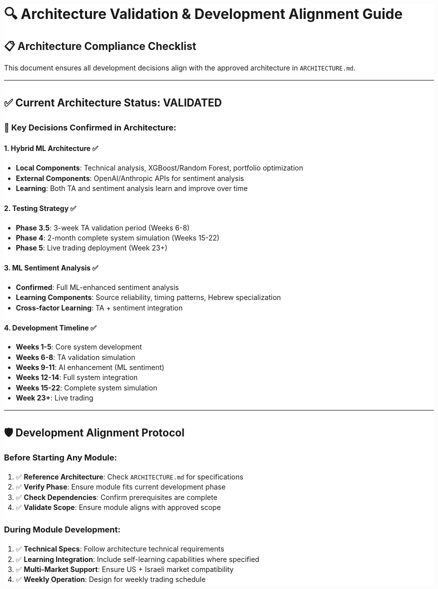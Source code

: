 # 🔍 Architecture Validation & Development Alignment Guide

## 📋 **Architecture Compliance Checklist**

This document ensures all development decisions align with the approved architecture in `ARCHITECTURE.md`.

---

## ✅ **Current Architecture Status: VALIDATED**

### **🎯 Key Decisions Confirmed in Architecture:**

#### **1. Hybrid ML Architecture ✅**
- **Local Components**: Technical analysis, XGBoost/Random Forest, portfolio optimization
- **External Components**: OpenAI/Anthropic APIs for sentiment analysis
- **Learning**: Both TA and sentiment analysis learn and improve over time

#### **2. Testing Strategy ✅**
- **Phase 3.5**: 3-week TA validation period (Weeks 6-8)
- **Phase 4**: 2-month complete system simulation (Weeks 15-22)
- **Phase 5**: Live trading deployment (Week 23+)

#### **3. ML Sentiment Analysis ✅**
- **Confirmed**: Full ML-enhanced sentiment analysis
- **Learning Components**: Source reliability, timing patterns, Hebrew specialization
- **Cross-factor Learning**: TA + sentiment integration

#### **4. Development Timeline ✅**
- **Weeks 1-5**: Core system development
- **Weeks 6-8**: TA validation simulation
- **Weeks 9-11**: AI enhancement (ML sentiment)
- **Weeks 12-14**: Full system integration
- **Weeks 15-22**: Complete system simulation
- **Week 23+**: Live trading

---

## 🛡️ **Development Alignment Protocol**

### **Before Starting Any Module:**
1. ✅ **Reference Architecture**: Check `ARCHITECTURE.md` for specifications
2. ✅ **Verify Phase**: Ensure module fits current development phase
3. ✅ **Check Dependencies**: Confirm prerequisites are complete
4. ✅ **Validate Scope**: Ensure module aligns with approved scope

### **During Module Development:**
1. ✅ **Technical Specs**: Follow architecture technical requirements
2. ✅ **Learning Integration**: Include self-learning capabilities where specified
3. ✅ **Multi-Market Support**: Ensure US + Israeli market compatibility
4. ✅ **Weekly Operation**: Design for weekly trading schedule
